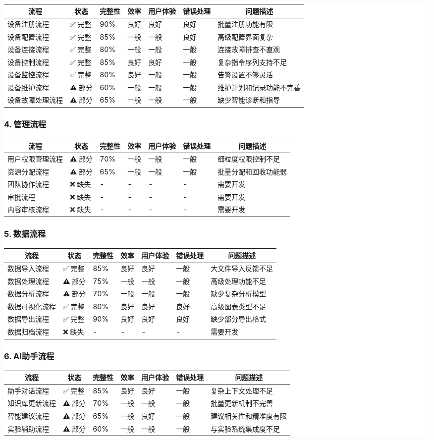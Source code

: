 | 流程 | 状态 | 完整性 | 效率 | 用户体验 | 错误处理 | 问题描述 |
|------|------|--------|------|----------|----------|----------|
| 设备注册流程 | ✅ 完整 | 90% | 良好 | 良好 | 良好 | 批量注册功能有限 |
| 设备配置流程 | ✅ 完整 | 85% | 一般 | 一般 | 良好 | 高级配置界面复杂 |
| 设备连接流程 | ✅ 完整 | 80% | 一般 | 一般 | 一般 | 连接故障排查不直观 |
| 设备控制流程 | ✅ 完整 | 85% | 良好 | 良好 | 一般 | 复杂指令序列支持不足 |
| 设备监控流程 | ✅ 完整 | 80% | 良好 | 一般 | 一般 | 告警设置不够灵活 |
| 设备维护流程 | ⚠️ 部分 | 60% | 一般 | 一般 | 一般 | 维护计划和记录功能不完善 |
| 设备故障处理流程 | ⚠️ 部分 | 65% | 一般 | 一般 | 一般 | 缺少智能诊断和指导 |

### 4. 管理流程

| 流程 | 状态 | 完整性 | 效率 | 用户体验 | 错误处理 | 问题描述 |
|------|------|--------|------|----------|----------|----------|
| 用户权限管理流程 | ⚠️ 部分 | 70% | 一般 | 一般 | 一般 | 细粒度权限控制不足 |
| 资源分配流程 | ⚠️ 部分 | 65% | 一般 | 一般 | 一般 | 批量分配和回收功能弱 |
| 团队协作流程 | ❌ 缺失 | - | - | - | - | 需要开发 |
| 审批流程 | ❌ 缺失 | - | - | - | - | 需要开发 |
| 内容审核流程 | ❌ 缺失 | - | - | - | - | 需要开发 |

### 5. 数据流程

| 流程 | 状态 | 完整性 | 效率 | 用户体验 | 错误处理 | 问题描述 |
|------|------|--------|------|----------|----------|----------|
| 数据导入流程 | ✅ 完整 | 85% | 良好 | 良好 | 一般 | 大文件导入反馈不足 |
| 数据处理流程 | ⚠️ 部分 | 75% | 一般 | 一般 | 一般 | 高级处理功能不足 |
| 数据分析流程 | ⚠️ 部分 | 70% | 一般 | 一般 | 一般 | 缺少复杂分析模型 |
| 数据可视化流程 | ✅ 完整 | 80% | 良好 | 良好 | 良好 | 高级图表类型不足 |
| 数据导出流程 | ✅ 完整 | 90% | 良好 | 良好 | 良好 | 缺少部分导出格式 |
| 数据归档流程 | ❌ 缺失 | - | - | - | - | 需要开发 |

### 6. AI助手流程

| 流程 | 状态 | 完整性 | 效率 | 用户体验 | 错误处理 | 问题描述 |
|------|------|--------|------|----------|----------|----------|
| 助手对话流程 | ✅ 完整 | 85% | 良好 | 良好 | 一般 | 复杂上下文处理不足 |
| 知识库更新流程 | ⚠️ 部分 | 70% | 一般 | 一般 | 一般 | 批量更新机制不完善 |
| 智能建议流程 | ⚠️ 部分 | 65% | 一般 | 良好 | 一般 | 建议相关性和精准度有限 |
| 实验辅助流程 | ⚠️ 部分 | 60% | 一般 | 一般 | 一般 | 与实验系统集成度不足 |
